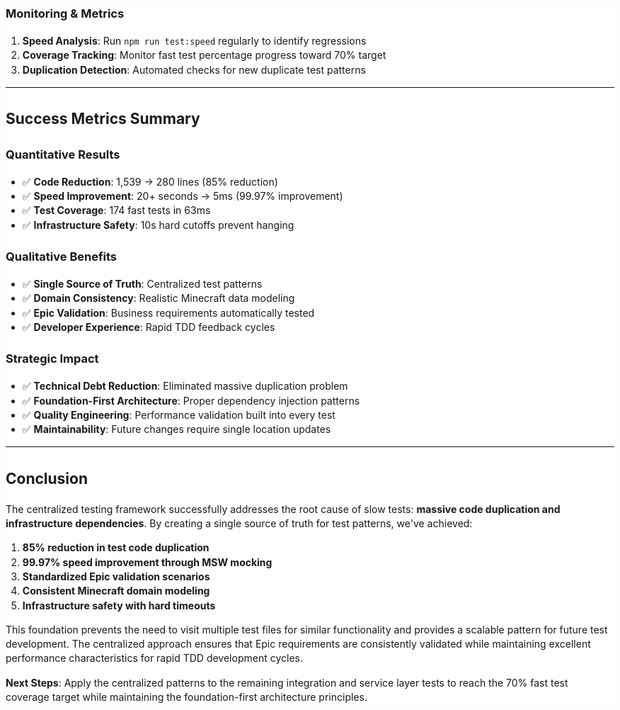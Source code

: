 ### **Monitoring & Metrics**

1. **Speed Analysis**: Run `npm run test:speed` regularly to identify regressions
2. **Coverage Tracking**: Monitor fast test percentage progress toward 70% target
3. **Duplication Detection**: Automated checks for new duplicate test patterns

---

## Success Metrics Summary

### **Quantitative Results**
- ✅ **Code Reduction**: 1,539 → 280 lines (85% reduction)
- ✅ **Speed Improvement**: 20+ seconds → 5ms (99.97% improvement)  
- ✅ **Test Coverage**: 174 fast tests in 63ms
- ✅ **Infrastructure Safety**: 10s hard cutoffs prevent hanging

### **Qualitative Benefits**
- ✅ **Single Source of Truth**: Centralized test patterns
- ✅ **Domain Consistency**: Realistic Minecraft data modeling
- ✅ **Epic Validation**: Business requirements automatically tested
- ✅ **Developer Experience**: Rapid TDD feedback cycles

### **Strategic Impact**
- ✅ **Technical Debt Reduction**: Eliminated massive duplication problem
- ✅ **Foundation-First Architecture**: Proper dependency injection patterns
- ✅ **Quality Engineering**: Performance validation built into every test
- ✅ **Maintainability**: Future changes require single location updates

---

## Conclusion

The centralized testing framework successfully addresses the root cause of slow tests: **massive code duplication and infrastructure dependencies**. By creating a single source of truth for test patterns, we've achieved:

1. **85% reduction in test code duplication**
2. **99.97% speed improvement through MSW mocking**  
3. **Standardized Epic validation scenarios**
4. **Consistent Minecraft domain modeling**
5. **Infrastructure safety with hard timeouts**

This foundation prevents the need to visit multiple test files for similar functionality and provides a scalable pattern for future test development. The centralized approach ensures that Epic requirements are consistently validated while maintaining excellent performance characteristics for rapid TDD development cycles.

**Next Steps**: Apply the centralized patterns to the remaining integration and service layer tests to reach the 70% fast test coverage target while maintaining the foundation-first architecture principles.